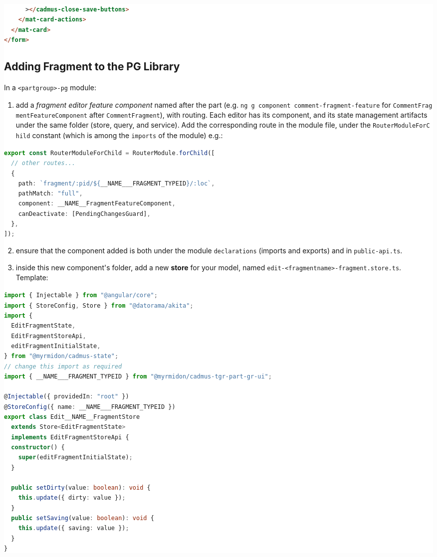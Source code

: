 ```html
      ></cadmus-close-save-buttons>
    </mat-card-actions>
  </mat-card>
</form>
```

## Adding Fragment to the PG Library

In a `<partgroup>-pg` module:

1. add a _fragment editor feature component_ named after the part (e.g. `ng g component comment-fragment-feature` for `CommentFragmentFeatureComponent` after `CommentFragment`), with routing. Each editor has its component, and its state management artifacts under the same folder (store, query, and service). Add the corresponding route in the module file, under the `RouterModuleForChild` constant (which is among the `imports` of the module) e.g.:

```ts
export const RouterModuleForChild = RouterModule.forChild([
  // other routes...
  {
    path: `fragment/:pid/${__NAME___FRAGMENT_TYPEID}/:loc`,
    pathMatch: "full",
    component: __NAME__FragmentFeatureComponent,
    canDeactivate: [PendingChangesGuard],
  },
]);
```

2. ensure that the component added is both under the module `declarations` (imports and exports) and in `public-api.ts`.

3. inside this new component's folder, add a new **store** for your model, named `edit-<fragmentname>-fragment.store.ts`. Template:

```ts
import { Injectable } from "@angular/core";
import { StoreConfig, Store } from "@datorama/akita";
import {
  EditFragmentState,
  EditFragmentStoreApi,
  editFragmentInitialState,
} from "@myrmidon/cadmus-state";
// change this import as required
import { __NAME___FRAGMENT_TYPEID } from "@myrmidon/cadmus-tgr-part-gr-ui";

@Injectable({ providedIn: "root" })
@StoreConfig({ name: __NAME___FRAGMENT_TYPEID })
export class Edit__NAME__FragmentStore
  extends Store<EditFragmentState>
  implements EditFragmentStoreApi {
  constructor() {
    super(editFragmentInitialState);
  }

  public setDirty(value: boolean): void {
    this.update({ dirty: value });
  }
  public setSaving(value: boolean): void {
    this.update({ saving: value });
  }
}
```


[TOKEN_TEXT_LAYER_PART_TYPEID]: {